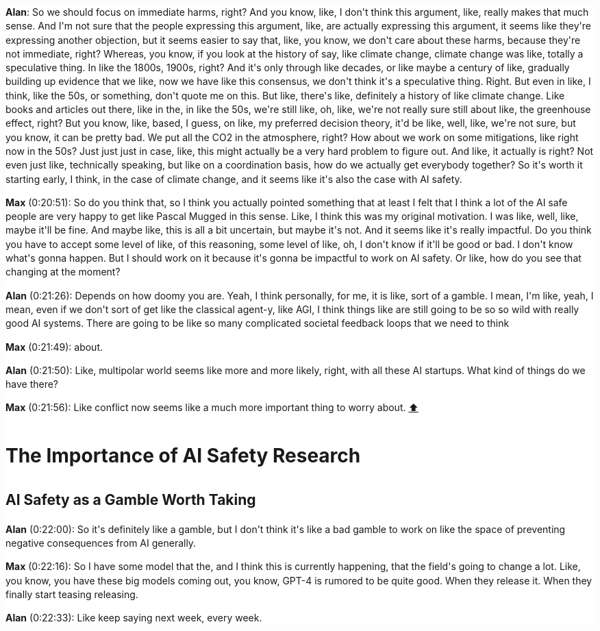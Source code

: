 **Alan**: So we should focus on immediate harms, right? And you know, like, I don't think this argument, like, really makes that much sense. And I'm not sure that the people expressing this argument, like, are actually expressing this argument, it seems like they're expressing another objection, but it seems easier to say that, like, you know, we don't care about these harms, because they're not immediate, right? Whereas, you know, if you look at the history of say, like climate change, climate change was like, totally a speculative thing. In like the 1800s, 1900s, right? And it's only through like decades, or like maybe a century of like, gradually building up evidence that we like, now we have like this consensus, we don't think it's a speculative thing. Right. But even in like, I think, like the 50s, or something, don't quote me on this. But like, there's like, definitely a history of like climate change. Like books and articles out there, like in the, in like the 50s, we're still like, oh, like, we're not really sure still about like, the greenhouse effect, right? But you know, like, based, I guess, on like, my preferred decision theory, it'd be like, well, like, we're not sure, but you know, it can be pretty bad. We put all the CO2 in the atmosphere, right? How about we work on some mitigations, like right now in the 50s? Just just just in case, like, this might actually be a very hard problem to figure out. And like, it actually is right? Not even just like, technically speaking, but like on a coordination basis, how do we actually get everybody together? So it's worth it starting early, I think, in the case of climate change, and it seems like it's also the case with AI safety. 

**Max** (0:20:51): So do you think that, so I think you actually pointed something that at least I felt that I think a lot of the AI safe people are very happy to get like Pascal Mugged in this sense. Like, I think this was my original motivation. I was like, well, like, maybe it'll be fine. And maybe like, this is all a bit uncertain, but maybe it's not. And it seems like it's really impactful. Do you think you have to accept some level of like, of this reasoning, some level of like, oh, I don't know if it'll be good or bad. I don't know what's gonna happen. But I should work on it because it's gonna be impactful to work on AI safety. Or like, how do you see that changing at the moment? 

**Alan** (0:21:26): Depends on how doomy you are. Yeah, I think personally, for me, it is like, sort of a gamble. I mean, I'm like, yeah, I mean, even if we don't sort of get like the classical agent-y, like AGI, I think things like are still going to be so so wild with really good AI systems. There are going to be like so many complicated societal feedback loops that we need to think 

**Max** (0:21:49): about. 

**Alan** (0:21:50): Like, multipolar world seems like more and more likely, right, with all these AI startups. What kind of things do we have there? 

**Max** (0:21:56): Like conflict now seems like a much more important thing to worry about. <a href="#outline">⬆</a>

# The Importance of AI Safety Research

## AI Safety as a Gamble Worth Taking

**Alan** (0:22:00): So it's definitely like a gamble, but I don't think it's like a bad gamble to work on like the space of preventing negative consequences from AI generally. 

**Max** (0:22:16): So I have some model that the, and I think this is currently happening, that the field's going to change a lot. Like, you know, you have these big models coming out, you know, GPT-4 is rumored to be quite good. When they release it. When they finally start teasing releasing. 

**Alan** (0:22:33): Like keep saying next week, every week. 
